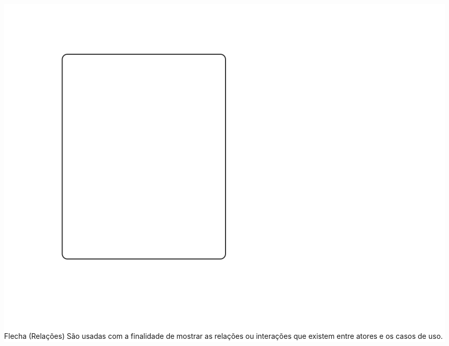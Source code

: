 ![Sistema](sistema.svg)


</p>
</td>
</tr>
<tr>
<td>Flecha (Relações)</td>
<td>São usadas com a finalidade de mostrar as relações ou interações que existem entre atores e os casos de uso.</td>
<td style="text-align: center;">
  <p align="center">
